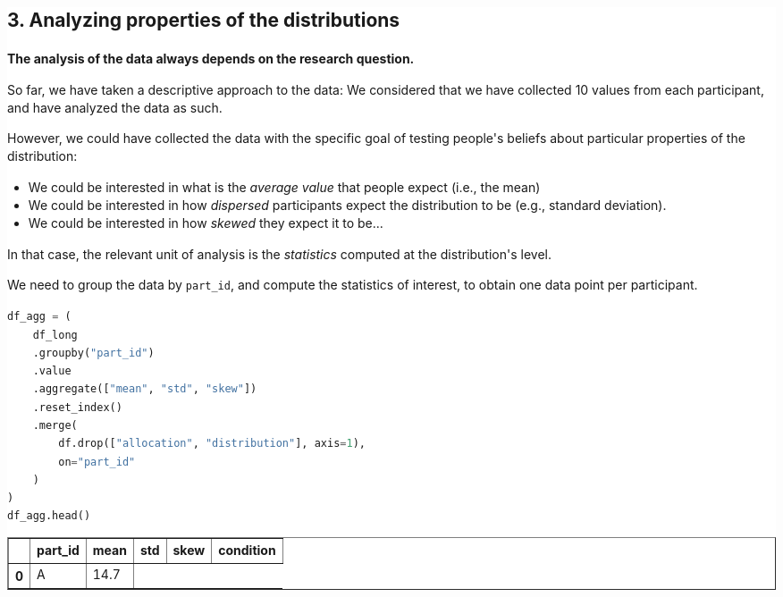 
## 3. Analyzing properties of the distributions

**The analysis of the data always depends on the research question.** 

So far, we have taken a descriptive approach to the data: We considered that we have collected 10 values from each participant, and have analyzed the data as such.

However, we could have collected the data with the specific goal of testing people's beliefs about particular properties of the distribution: 
* We could be interested in what is the *average value* that people expect (i.e., the mean)
* We could be interested in how *dispersed* participants expect the distribution to be (e.g., standard deviation).
* We could be interested in how *skewed* they expect it to be...

In that case, the relevant unit of analysis is the *statistics* computed at the distribution's level. 

We need to group the data by `part_id`, and compute the statistics of interest, to obtain one data point per participant.

```python
df_agg = (
    df_long
    .groupby("part_id")
    .value
    .aggregate(["mean", "std", "skew"])
    .reset_index()
    .merge(
        df.drop(["allocation", "distribution"], axis=1), 
        on="part_id"
    )
)
df_agg.head()
```




<div>
<style scoped>
    .dataframe tbody tr th:only-of-type {
        vertical-align: middle;
    }

    .dataframe tbody tr th {
        vertical-align: top;
    }

    .dataframe thead th {
        text-align: right;
    }
</style>
<table border="1" class="dataframe">
  <thead>
    <tr style="text-align: right;">
      <th></th>
      <th>part_id</th>
      <th>mean</th>
      <th>std</th>
      <th>skew</th>
      <th>condition</th>
    </tr>
  </thead>
  <tbody>
    <tr>
      <th>0</th>
      <td>A</td>
      <td>14.7</td>